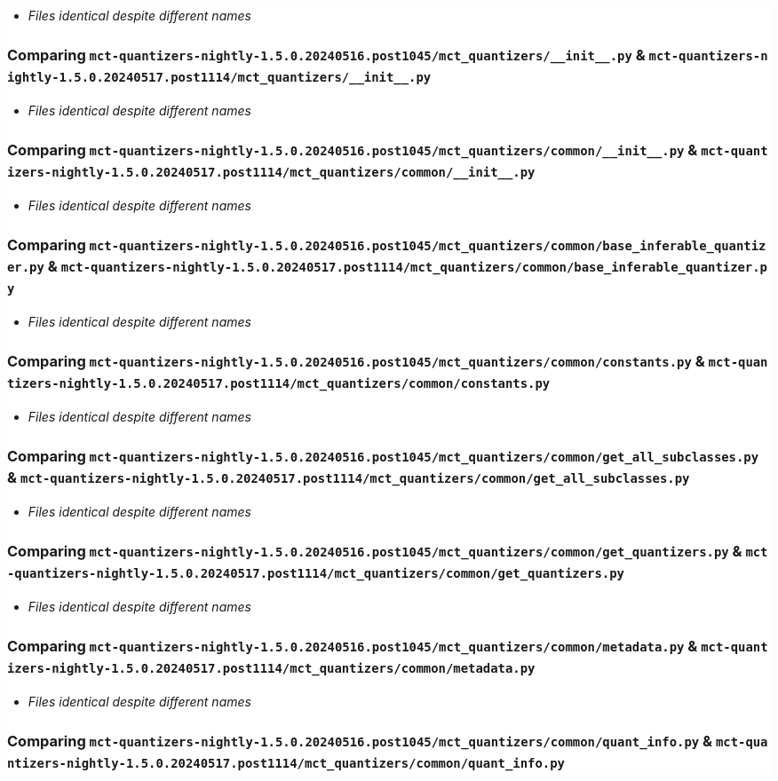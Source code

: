  * *Files identical despite different names*

### Comparing `mct-quantizers-nightly-1.5.0.20240516.post1045/mct_quantizers/__init__.py` & `mct-quantizers-nightly-1.5.0.20240517.post1114/mct_quantizers/__init__.py`

 * *Files identical despite different names*

### Comparing `mct-quantizers-nightly-1.5.0.20240516.post1045/mct_quantizers/common/__init__.py` & `mct-quantizers-nightly-1.5.0.20240517.post1114/mct_quantizers/common/__init__.py`

 * *Files identical despite different names*

### Comparing `mct-quantizers-nightly-1.5.0.20240516.post1045/mct_quantizers/common/base_inferable_quantizer.py` & `mct-quantizers-nightly-1.5.0.20240517.post1114/mct_quantizers/common/base_inferable_quantizer.py`

 * *Files identical despite different names*

### Comparing `mct-quantizers-nightly-1.5.0.20240516.post1045/mct_quantizers/common/constants.py` & `mct-quantizers-nightly-1.5.0.20240517.post1114/mct_quantizers/common/constants.py`

 * *Files identical despite different names*

### Comparing `mct-quantizers-nightly-1.5.0.20240516.post1045/mct_quantizers/common/get_all_subclasses.py` & `mct-quantizers-nightly-1.5.0.20240517.post1114/mct_quantizers/common/get_all_subclasses.py`

 * *Files identical despite different names*

### Comparing `mct-quantizers-nightly-1.5.0.20240516.post1045/mct_quantizers/common/get_quantizers.py` & `mct-quantizers-nightly-1.5.0.20240517.post1114/mct_quantizers/common/get_quantizers.py`

 * *Files identical despite different names*

### Comparing `mct-quantizers-nightly-1.5.0.20240516.post1045/mct_quantizers/common/metadata.py` & `mct-quantizers-nightly-1.5.0.20240517.post1114/mct_quantizers/common/metadata.py`

 * *Files identical despite different names*

### Comparing `mct-quantizers-nightly-1.5.0.20240516.post1045/mct_quantizers/common/quant_info.py` & `mct-quantizers-nightly-1.5.0.20240517.post1114/mct_quantizers/common/quant_info.py`
